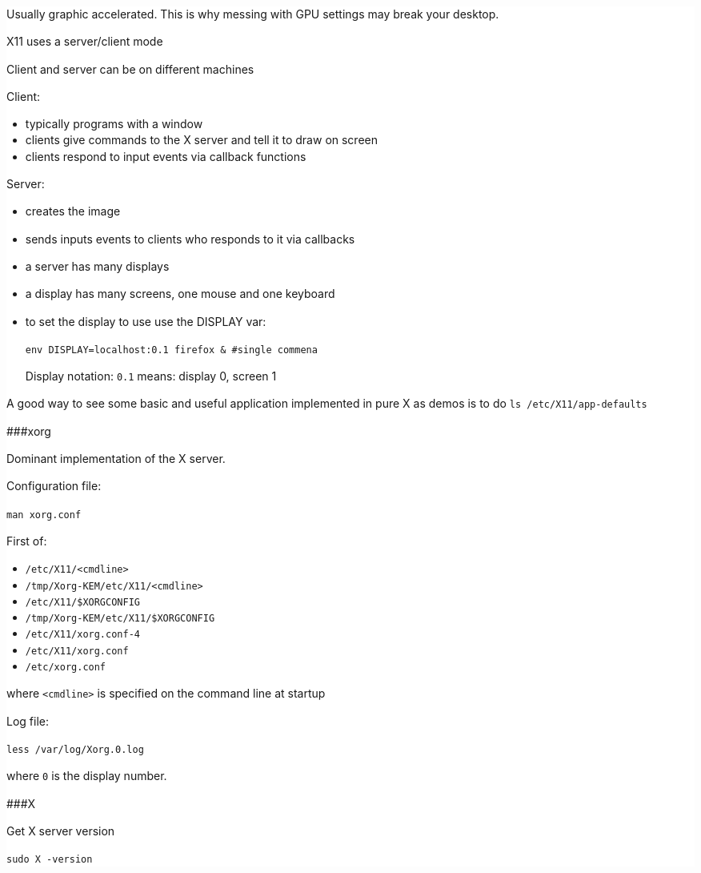 Usually graphic accelerated. This is why messing with GPU settings may break your desktop.

X11 uses a server/client mode

Client and server can be on different machines

Client:

- typically programs with a window
- clients give commands to the X server and tell it to draw on screen
- clients respond to input events via callback functions

Server:

-   creates the image

-   sends inputs events to clients who responds to it via callbacks

-   a server has many displays

-   a display has many screens, one mouse and one keyboard

-   to set the display to use use the DISPLAY var:

        env DISPLAY=localhost:0.1 firefox & #single commena

    Display notation: `0.1` means: display 0, screen 1

A good way to see some basic and useful application implemented in pure X as demos
is to do `ls /etc/X11/app-defaults`

###xorg

Dominant implementation of the X server.

Configuration file:

    man xorg.conf

First of:

- `/etc/X11/<cmdline>`
- `/tmp/Xorg-KEM/etc/X11/<cmdline>`
- `/etc/X11/$XORGCONFIG`
- `/tmp/Xorg-KEM/etc/X11/$XORGCONFIG`
- `/etc/X11/xorg.conf-4`
- `/etc/X11/xorg.conf`
- `/etc/xorg.conf`

where `<cmdline>` is specified on the command line at startup

Log file:

    less /var/log/Xorg.0.log

where `0` is the display number.

###X

Get X server version

    sudo X -version
